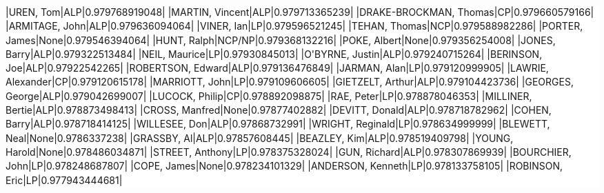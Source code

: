 |UREN, Tom|ALP|0.979768919048|
|MARTIN, Vincent|ALP|0.979713365239|
|DRAKE-BROCKMAN, Thomas|CP|0.979660579166|
|ARMITAGE, John|ALP|0.979636094064|
|VINER, Ian|LP|0.979596521245|
|TEHAN, Thomas|NCP|0.979588982286|
|PORTER, James|None|0.979546394064|
|HUNT, Ralph|NCP/NP|0.979368132216|
|POKE, Albert|None|0.979356254008|
|JONES, Barry|ALP|0.979322513484|
|NEIL, Maurice|LP|0.97930845013|
|O'BYRNE, Justin|ALP|0.979240715264|
|BERINSON, Joe|ALP|0.97922542265|
|ROBERTSON, Edward|ALP|0.979136476849|
|JARMAN, Alan|LP|0.979120999905|
|LAWRIE, Alexander|CP|0.979120615178|
|MARRIOTT, John|LP|0.979109606605|
|GIETZELT, Arthur|ALP|0.979104423736|
|GEORGES, George|ALP|0.979042699007|
|LUCOCK, Philip|CP|0.978892098875|
|RAE, Peter|LP|0.978878046353|
|MILLINER, Bertie|ALP|0.978873498413|
|CROSS, Manfred|None|0.97877402882|
|DEVITT, Donald|ALP|0.978718782962|
|COHEN, Barry|ALP|0.978718414125|
|WILLESEE, Don|ALP|0.97868732991|
|WRIGHT, Reginald|LP|0.978634999999|
|BLEWETT, Neal|None|0.9786337238|
|GRASSBY, Al|ALP|0.97857608445|
|BEAZLEY, Kim|ALP|0.978519409798|
|YOUNG, Harold|None|0.978486034871|
|STREET, Anthony|LP|0.978375328024|
|GUN, Richard|ALP|0.978307869939|
|BOURCHIER, John|LP|0.978248687807|
|COPE, James|None|0.978234101329|
|ANDERSON, Kenneth|LP|0.978133758105|
|ROBINSON, Eric|LP|0.977943444681|